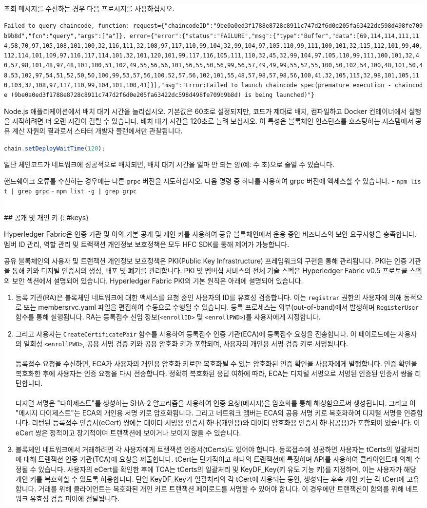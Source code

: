 조회 메시지를 수신하는 경우 다음 프로시저를 사용하십시오. 

  ```
Failed to query chaincode, function: request={"chaincodeID":"9be0a0ed3f1788e8728c8911c747d2f6d0e205fa63422dc598d498fe709b9b8d","fcn":"query","args":["a"]}, error={"error":{"status":"FAILURE","msg":{"type":"Buffer","data":[69,114,114,111,114,58,70,97,105,108,101,100,32,116,111,32,108,97,117,110,99,104,32,99,104,97,105,110,99,111,100,101,32,115,112,101,99,40,112,114,101,109,97,116,117,114,101,32,101,120,101,99,117,116,105,111,110,32,45,32,99,104,97,105,110,99,111,100,101,32,40,57,98,101,48,97,48,101,100,51,102,49,55,56,56,101,56,55,50,56,99,56,57,49,49,99,55,52,55,100,50,102,54,100,48,101,50,48,53,102,97,54,51,52,50,50,100,99,53,57,56,100,52,57,56,102,101,55,48,57,98,57,98,56,100,41,32,105,115,32,98,101,105,110,103,32,108,97,117,110,99,104,101,100,41]}},"msg":"Error:Failed to launch chaincode spec(premature execution - chaincode (9be0a0ed3f1788e8728c8911c747d2f6d0e205fa63422dc598d498fe709b9b8d) is being launched)"}
  ```

Node.js 애플리케이션에서 배치 대기 시간을 늘리십시오. 기본값은 60초로 설정되지만, 코드가 제대로 배치, 컴파일하고 Docker 컨테이너에서 실행을 시작하려면 더 오랜 시간이 걸릴 수 있습니다. 배치 대기 시간을 120초로 늘려 보십시오. 이 특성은 블록체인 인스턴스를 호스팅하는 시스템에서 공유 계산 자원의 결과로서 스타터 개발자 플랜에서만 관찰됩니다. 

  ```js
chain.setDeployWaitTime(120);
  ```

일단 체인코드가 네트워크에 성공적으로 배치되면, 배치 대기 시간을 얼마 안 되는 양(예: 수 초)으로 줄일 수 있습니다. 

핸드쉐이크 오류를 수신하는 경우에는 다른 `grpc` 버전을 시도하십시오. 다음 명령 중 하나를 사용하여 grpc 버전에 액세스할 수 있습니다. 
    - `npm list | grep grpc`
    - `npm list -g | grep grpc`  

<br>
## 공개 및 개인 키
{: #keys}

Hyperledger Fabric은 인증 기관 및 이의 기본 공개 및 개인 키를 사용하여 공유 블록체인에서 운용 중인 비즈니스의 보안 요구사항을 충족합니다. 멤버 ID 관리, 역할 관리 및 트랙잭션 개인정보 보호정책은 모두 HFC SDK를 통해 제어가 가능합니다. 

공유 블록체인의 사용자 및 트랜잭션 개인정보 보호정책은 PKI(Public Key Infrastructure) 프레임워크의 구현을 통해 관리됩니다. PKI는 인증 기관을 통해 키와 디지털 인증서의 생성, 배포 및 폐기를 관리합니다. PKI 및 멤버십 서비스의 전체 기술 스펙은 Hyperledger Fabric v0.5 [프로토콜 스펙](https://github.com/hyperledger/fabric/blob/master/docs/protocol-spec.md)의 보안 섹션에서 설명되어 있습니다. Hyperledger Fabric PKI의 기본 원칙은 아래에 설명되어 있습니다. 

1. 등록 기관(RA)은 블록체인 네트워크에 대한 액세스를 요청 중인 사용자의 ID를 유효성 검증합니다. 이는 `registrar` 권한의 사용자에 의해 동적으로 또는 membersrvc.yaml 파일을 편집하여 수동으로 수행될 수 있습니다. 등록 프로세스는 외부(out-of-band)에서 발생하며 `RegisterUser` 함수를 통해 실행됩니다. RA는 등록접수 신임 정보(`<enrollID>` 및 `<enrollPWD>`)를 사용자에게 지정합니다.

2. 그리고 사용자는 `CreateCertificatePair` 함수를 사용하여 등록접수 인증 기관(ECA)에 등록접수 요청을 전송합니다. 이 페이로드에는 사용자의 일회성 `<enrollPWD>`, 공용 서명 검증 키와 공용 암호화 키가 포함되며, 사용자의 개인용 서명 검증 키로 서명됩니다. <br><br>등록접수 요청을 수신하면, ECA가 사용자의 개인용 암호화 키로만 복호화될 수 있는 암호화된 인증 확인을 사용자에게 발행합니다. 인증 확인을 복호화한 후에 사용자는 인증 요청을 다시 전송합니다. 정확히 복호화된 응답 여하에 따라, ECA는 디지털 서명으로 서명된 인증된 인증서 쌍을 리턴합니다. <br><br>디지털 서명은 "다이제스트"를 생성하는 SHA-2 알고리즘을 사용하여 인증 요청(메시지)을 암호화를 통해 해싱함으로써 생성됩니다. 그리고 이 "메시지 다이제스트"는 ECA의 개인용 서명 키로 암호화됩니다. 그리고 네트워크 멤버는 ECA의 공용 서명 키로 복호화하여 디지털 서명을 인증합니다. 리턴된 등록접수 인증서(eCert) 쌍에는 데이터 서명용 인증서 하나(개인용)와 데이터 암호화용 인증서 하나(공용)가 포함되어 있습니다. 이 eCert 쌍은 정적이고 장기적이며 트랜잭션에 보이거나 보이지 않을 수 있습니다. 

3. 블록체인 네트워크에서 거래하려면 각 사용자에게 트랜잭션 인증서(tCerts)도 있어야 합니다. 등록접수에 성공하면 사용자는 tCerts의 일괄처리에 대해 트랜잭션 인증 기관(TCA)에 요청을 제출합니다. tCert는 단기적이고 하나의 트랜잭션에 특정하며 API를 사용하여 클라이언트에 의해 수정될 수 있습니다. 사용자의 eCert를 확인한 후에 TCA는 tCerts의 일괄처리 및 KeyDF_Key(키 유도 기능 키)를 지정하며, 이는 사용자가 해당 개인 키를 복호화할 수 있도록 허용합니다. 단일 KeyDF_Key가 일괄처리의 각 tCert에 사용되는 동안, 생성되는 후속 개인 키는 각 tCert에 고유합니다. 거래를 위해 클라이언트는 복호화된 개인 키로 트랜잭션 페이로드를 서명할 수 있어야 합니다. 이 경우에만 트랜잭션이 합의를 위해 네트워크 유효성 검증 피어에 전달됩니다. 
